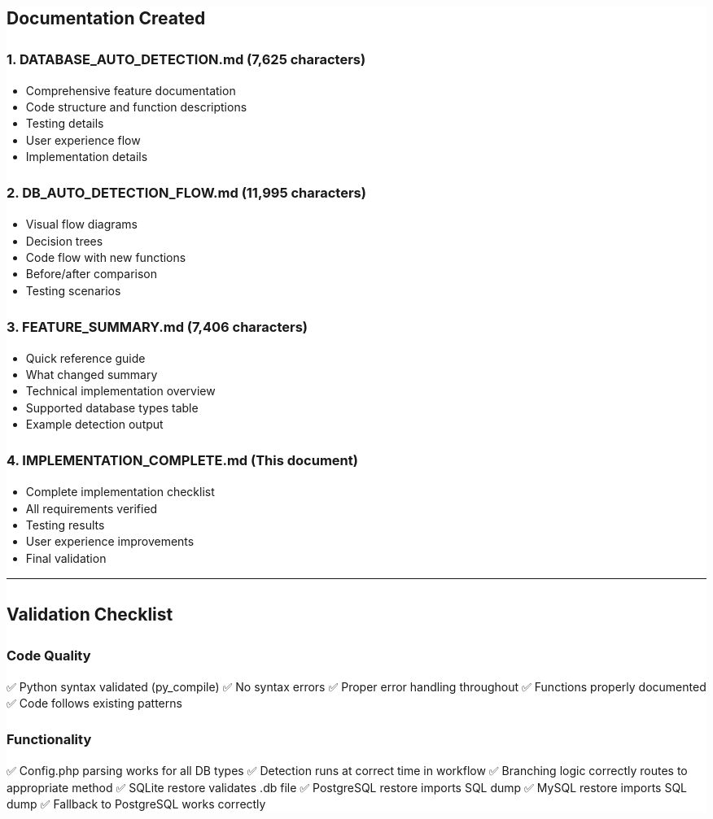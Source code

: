 
## Documentation Created

### 1. DATABASE_AUTO_DETECTION.md (7,625 characters)
- Comprehensive feature documentation
- Code structure and function descriptions
- Testing details
- User experience flow
- Implementation details

### 2. DB_AUTO_DETECTION_FLOW.md (11,995 characters)
- Visual flow diagrams
- Decision trees
- Code flow with new functions
- Before/after comparison
- Testing scenarios

### 3. FEATURE_SUMMARY.md (7,406 characters)
- Quick reference guide
- What changed summary
- Technical implementation overview
- Supported database types table
- Example detection output

### 4. IMPLEMENTATION_COMPLETE.md (This document)
- Complete implementation checklist
- All requirements verified
- Testing results
- User experience improvements
- Final validation

---

## Validation Checklist

### Code Quality
✅ Python syntax validated (py_compile)
✅ No syntax errors
✅ Proper error handling throughout
✅ Functions properly documented
✅ Code follows existing patterns

### Functionality
✅ Config.php parsing works for all DB types
✅ Detection runs at correct time in workflow
✅ Branching logic correctly routes to appropriate method
✅ SQLite restore validates .db file
✅ PostgreSQL restore imports SQL dump
✅ MySQL restore imports SQL dump
✅ Fallback to PostgreSQL works correctly
